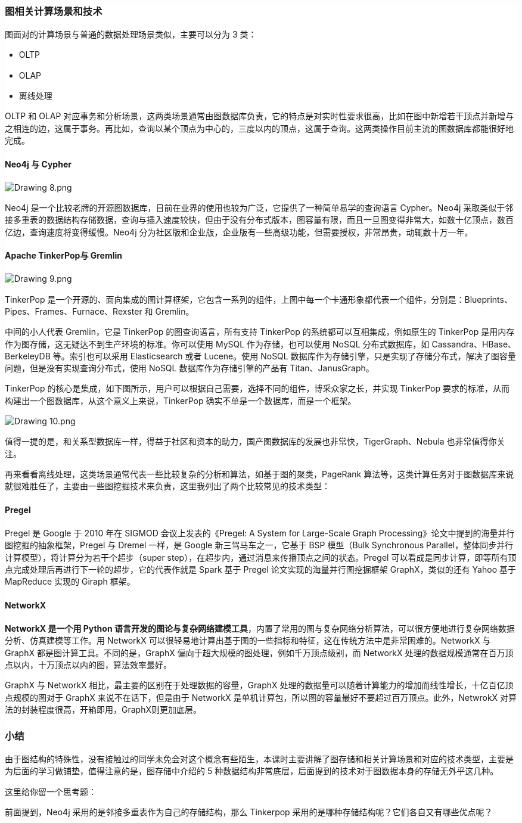 ### 图相关计算场景和技术

图面对的计算场景与普通的数据处理场景类似，主要可以分为 3 类：

-   OLTP
    
-   OLAP
    
-   离线处理
    

OLTP 和 OLAP 对应事务和分析场景，这两类场景通常由图数据库负责，它的特点是对实时性要求很高，比如在图中新增若干顶点并新增与之相连的边，这属于事务。再比如，查询以某个顶点为中心的，三度以内的顶点，这属于查询。这两类操作目前主流的图数据库都能很好地完成。

#### Neo4j 与 Cypher

![Drawing 8.png](https://s0.lgstatic.com/i/image/M00/2D/D5/Ciqc1F8EHByALpVfAAAsX4lvgPc342.png)

Neo4j 是一个比较老牌的开源图数据库，目前在业界的使用也较为广泛，它提供了一种简单易学的查询语言 Cypher。Neo4j 采取类似于邻接多重表的数据结构存储数据，查询与插入速度较快，但由于没有分布式版本，图容量有限，而且一旦图变得非常大，如数十亿顶点，数百亿边，查询速度将变得缓慢。Neo4j 分为社区版和企业版，企业版有一些高级功能，但需要授权，非常昂贵，动辄数十万一年。

#### Apache TinkerPop与 Gremlin

![Drawing 9.png](https://s0.lgstatic.com/i/image/M00/2D/D6/Ciqc1F8EHCaAaa5tAADiikSqnUA979.png)

TinkerPop 是一个开源的、面向集成的图计算框架，它包含一系列的组件，上图中每一个卡通形象都代表一个组件，分别是：Blueprints、Pipes、Frames、Furnace、Rexster 和 Gremlin。

中间的小人代表 Gremlin，它是 TinkerPop 的图查询语言，所有支持 TinkerPop 的系统都可以互相集成，例如原生的 TinkerPop 是用内存作为图存储，这无疑达不到生产环境的标准。你可以使用 MySQL 作为存储，也可以使用 NoSQL 分布式数据库，如 Cassandra、HBase、BerkeleyDB 等。索引也可以采用 Elasticsearch 或者 Lucene。使用 NoSQL 数据库作为存储引擎，只是实现了存储分布式，解决了图容量问题，但是没有实现查询分布式，使用 NoSQL 数据库作为存储引擎的产品有 Titan、JanusGraph。

TinkerPop 的核心是集成，如下图所示，用户可以根据自己需要，选择不同的组件，博采众家之长，并实现 TinkerPop 要求的标准，从而构建出一个图数据库，从这个意义上来说，TinkerPop 确实不单是一个数据库，而是一个框架。

![Drawing 10.png](https://s0.lgstatic.com/i/image/M00/2D/E1/CgqCHl8EHC6ANFL-AAC8Pt_4UzU445.png)

值得一提的是，和关系型数据库一样，得益于社区和资本的助力，国产图数据库的发展也非常快，TigerGraph、Nebula 也非常值得你关注。

再来看看离线处理，这类场景通常代表一些比较复杂的分析和算法，如基于图的聚类，PageRank 算法等，这类计算任务对于图数据库来说就很难胜任了，主要由一些图挖掘技术来负责，这里我列出了两个比较常见的技术类型：

#### Pregel

Pregel 是 Google 于 2010 年在 SIGMOD 会议上发表的《Pregel: A System for Large-Scale Graph Processing》论文中提到的海量并行图挖掘的抽象框架，Pregel 与 Dremel 一样，是 Google 新三驾马车之一，它基于 BSP 模型（Bulk Synchronous Parallel，整体同步并行计算模型），将计算分为若干个超步（super step），在超步内，通过消息来传播顶点之间的状态。Pregel 可以看成是同步计算，即等所有顶点完成处理后再进行下一轮的超步，它的代表作就是 Spark 基于 Pregel 论文实现的海量并行图挖掘框架 GraphX，类似的还有 Yahoo 基于 MapReduce 实现的 Giraph 框架。

#### NetworkX

**NetworkX 是一个用 Python 语言开发的图论与复杂网络建模工具**，内置了常用的图与复杂网络分析算法，可以很方便地进行复杂网络数据分析、仿真建模等工作。用 NetworkX 可以很轻易地计算出基于图的一些指标和特征，这在传统方法中是非常困难的。NetworkX 与 GraphX 都是图计算工具。不同的是，GraphX 偏向于超大规模的图处理，例如千万顶点级别，而 NetworkX 处理的数据规模通常在百万顶点以内，十万顶点以内的图，算法效率最好。

GraphX 与 NetworkX 相比，最主要的区别在于处理数据的容量，GraphX 处理的数据量可以随着计算能力的增加而线性增长，十亿百亿顶点规模的图对于 GraphX 来说不在话下，但是由于 NetworkX 是单机计算包，所以图的容量最好不要超过百万顶点。此外，NetwrokX 对算法的封装程度很高，开箱即用，GraphX则更加底层。

### 小结

由于图结构的特殊性，没有接触过的同学未免会对这个概念有些陌生，本课时主要讲解了图存储和相关计算场景和对应的技术类型，主要是为后面的学习做铺垫，值得注意的是，图存储中介绍的 5 种数据结构非常底层，后面提到的技术对于图数据本身的存储无外乎这几种。

这里给你留一个思考题：

前面提到，Neo4j 采用的是邻接多重表作为自己的存储结构，那么 Tinkerpop 采用的是哪种存储结构呢？它们各自又有哪些优点呢？
